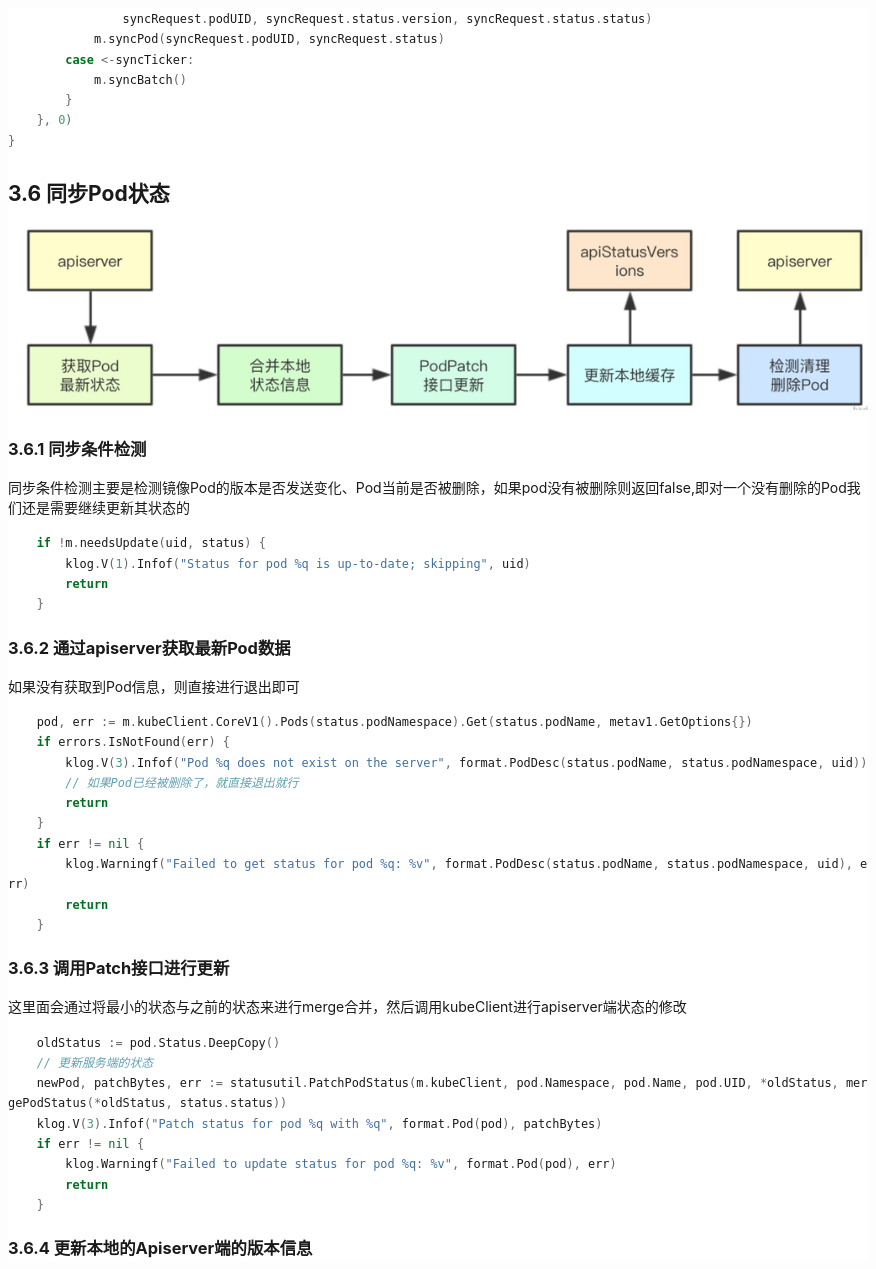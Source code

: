 ```go
				syncRequest.podUID, syncRequest.status.version, syncRequest.status.status)
			m.syncPod(syncRequest.podUID, syncRequest.status)
		case <-syncTicker:
			m.syncBatch()
		}
	}, 0)
}
```
## 3.6 同步Pod状态
![image](../images/同步Pod状态.png)
### 3.6.1 同步条件检测
同步条件检测主要是检测镜像Pod的版本是否发送变化、Pod当前是否被删除，如果pod没有被删除则返回false,即对一个没有删除的Pod我们还是需要继续更新其状态的
```go
	if !m.needsUpdate(uid, status) {
		klog.V(1).Infof("Status for pod %q is up-to-date; skipping", uid)
		return
	}
```
### 3.6.2 通过apiserver获取最新Pod数据
如果没有获取到Pod信息，则直接进行退出即可
```go
	pod, err := m.kubeClient.CoreV1().Pods(status.podNamespace).Get(status.podName, metav1.GetOptions{})
	if errors.IsNotFound(err) {
		klog.V(3).Infof("Pod %q does not exist on the server", format.PodDesc(status.podName, status.podNamespace, uid))
		// 如果Pod已经被删除了，就直接退出就行
		return
	}
	if err != nil {
		klog.Warningf("Failed to get status for pod %q: %v", format.PodDesc(status.podName, status.podNamespace, uid), err)
		return
	}

```
### 3.6.3 调用Patch接口进行更新
这里面会通过将最小的状态与之前的状态来进行merge合并，然后调用kubeClient进行apiserver端状态的修改
```go
	oldStatus := pod.Status.DeepCopy()
	// 更新服务端的状态
	newPod, patchBytes, err := statusutil.PatchPodStatus(m.kubeClient, pod.Namespace, pod.Name, pod.UID, *oldStatus, mergePodStatus(*oldStatus, status.status))
	klog.V(3).Infof("Patch status for pod %q with %q", format.Pod(pod), patchBytes)
	if err != nil {
		klog.Warningf("Failed to update status for pod %q: %v", format.Pod(pod), err)
		return
	}
```
### 3.6.4 更新本地的Apiserver端的版本信息
